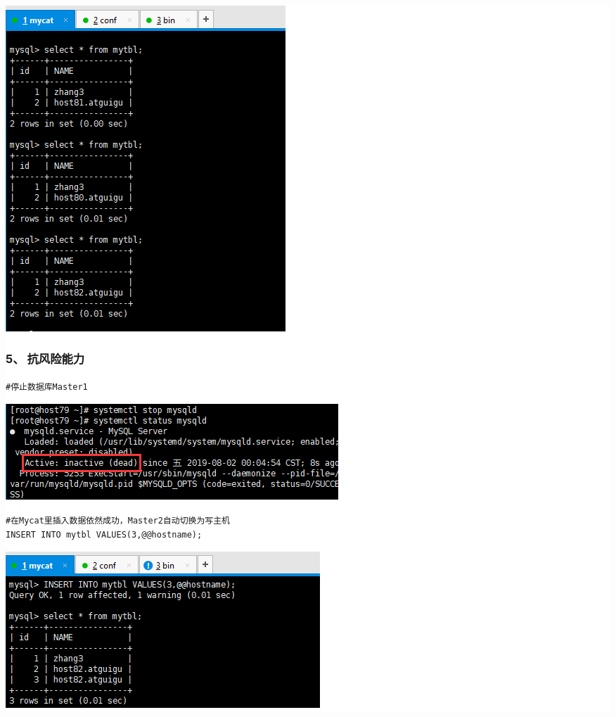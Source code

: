 ![](images/查询从机数据.bmp)

### 5、 抗风险能力 

```
#停止数据库Master1 
```

![](images/停止数据库Master1.bmp)

```
#在Mycat里插入数据依然成功，Master2自动切换为写主机 
INSERT INTO mytbl VALUES(3,@@hostname); 
```

![](images/Mycat里插入数据.bmp)
